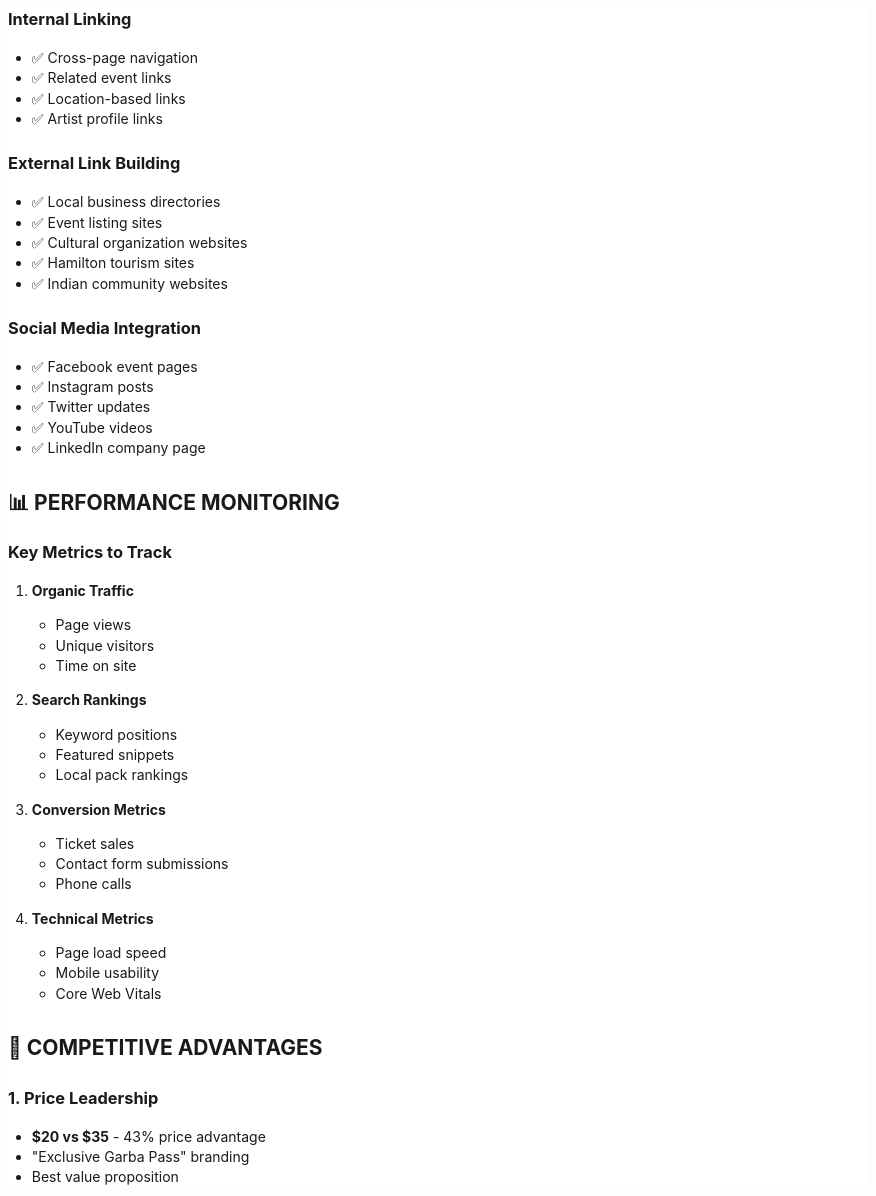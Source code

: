 ### **Internal Linking**
- ✅ Cross-page navigation
- ✅ Related event links
- ✅ Location-based links
- ✅ Artist profile links

### **External Link Building**
- ✅ Local business directories
- ✅ Event listing sites
- ✅ Cultural organization websites
- ✅ Hamilton tourism sites
- ✅ Indian community websites

### **Social Media Integration**
- ✅ Facebook event pages
- ✅ Instagram posts
- ✅ Twitter updates
- ✅ YouTube videos
- ✅ LinkedIn company page

## 📊 **PERFORMANCE MONITORING**

### **Key Metrics to Track**
1. **Organic Traffic**
   - Page views
   - Unique visitors
   - Time on site

2. **Search Rankings**
   - Keyword positions
   - Featured snippets
   - Local pack rankings

3. **Conversion Metrics**
   - Ticket sales
   - Contact form submissions
   - Phone calls

4. **Technical Metrics**
   - Page load speed
   - Mobile usability
   - Core Web Vitals

## 🎯 **COMPETITIVE ADVANTAGES**

### **1. Price Leadership**
- **$20 vs $35** - 43% price advantage
- "Exclusive Garba Pass" branding
- Best value proposition
